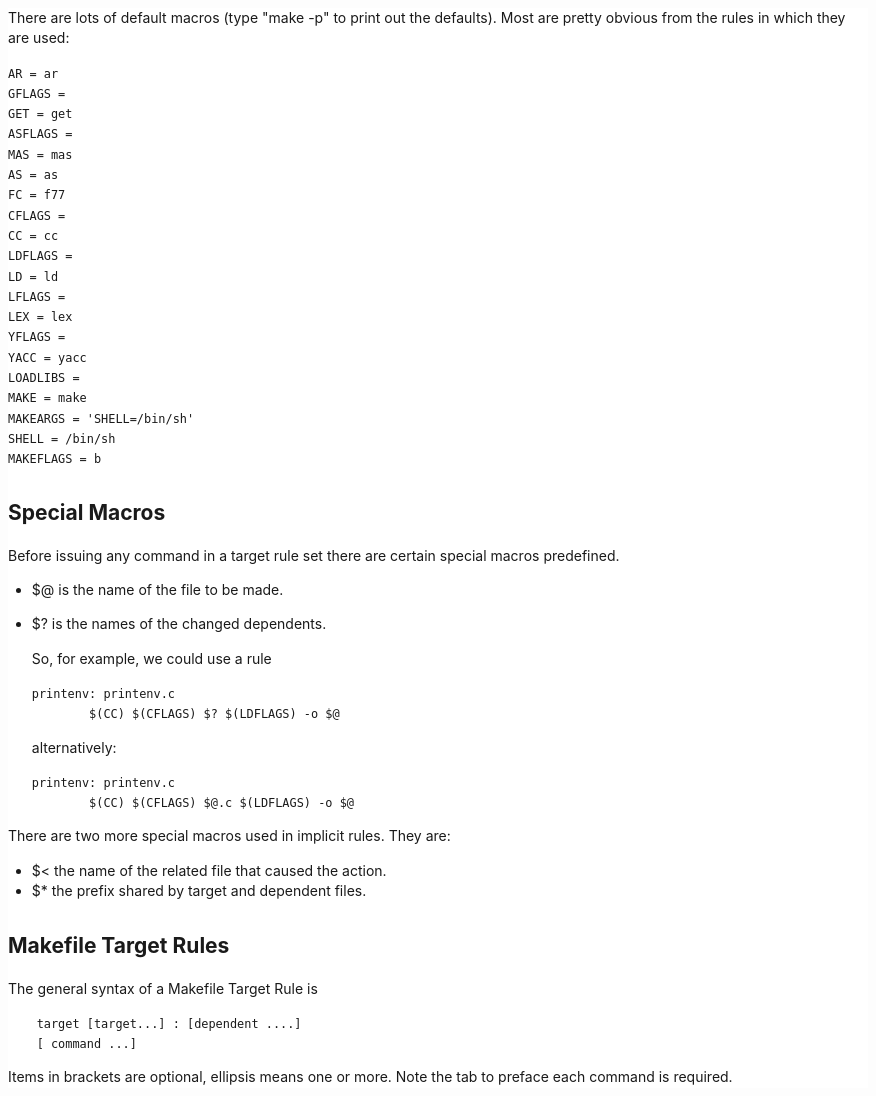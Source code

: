 There are lots of default macros (type "make -p" to print out the defaults). Most are pretty obvious from the rules in which they are used:
```make
AR = ar
GFLAGS =
GET = get
ASFLAGS =
MAS = mas
AS = as
FC = f77
CFLAGS =
CC = cc
LDFLAGS =
LD = ld
LFLAGS =
LEX = lex
YFLAGS =
YACC = yacc
LOADLIBS =
MAKE = make
MAKEARGS = 'SHELL=/bin/sh'
SHELL = /bin/sh
MAKEFLAGS = b
```
## Special Macros
Before issuing any command in a target rule set there are certain special macros predefined.
- $@ is the name of the file to be made.
- $? is the names of the changed dependents.

    So, for example, we could use a rule
    ```make
    printenv: printenv.c
            $(CC) $(CFLAGS) $? $(LDFLAGS) -o $@
    ```
    alternatively:
    ```make
    printenv: printenv.c
            $(CC) $(CFLAGS) $@.c $(LDFLAGS) -o $@
    ```
There are two more special macros used in implicit rules. They are:
- $< the name of the related file that caused the action.
- $* the prefix shared by target and dependent files.

## Makefile Target Rules
The general syntax of a Makefile Target Rule is
```make
    target [target...] : [dependent ....]
    [ command ...]
```
Items in brackets are optional, ellipsis means one or more. Note the tab to preface each command is required.
